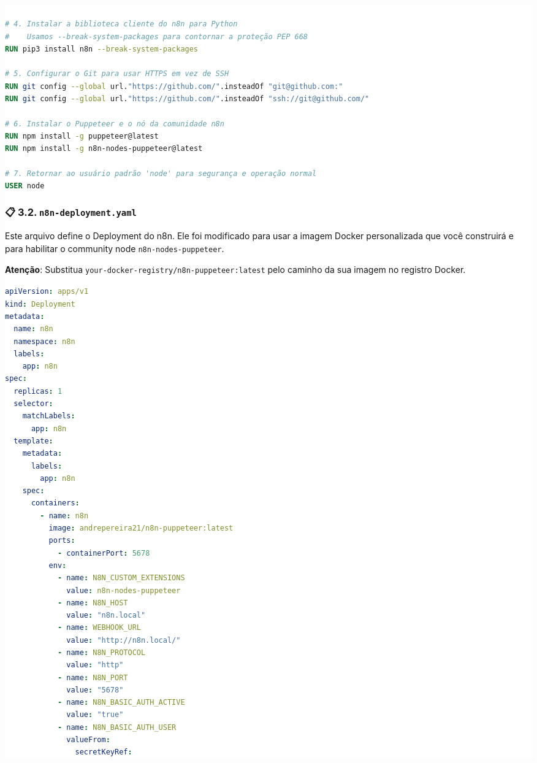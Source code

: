 ```dockerfile

# 4. Instalar a biblioteca cliente do n8n para Python
#    Usamos --break-system-packages para contornar a proteção PEP 668
RUN pip3 install n8n --break-system-packages

# 5. Configurar o Git para usar HTTPS em vez de SSH
RUN git config --global url."https://github.com/".insteadOf "git@github.com:"
RUN git config --global url."https://github.com/".insteadOf "ssh://git@github.com/"

# 6. Instalar o Puppeteer e o nó da comunidade n8n
RUN npm install -g puppeteer@latest
RUN npm install -g n8n-nodes-puppeteer@latest

# 7. Retornar ao usuário padrão 'node' para segurança e operação normal
USER node
```

### 📋 3.2. `n8n-deployment.yaml`

Este arquivo define o Deployment do n8n. Ele foi modificado para usar a imagem Docker personalizada que você construirá e para habilitar o community node `n8n-nodes-puppeteer`.

**Atenção**: Substitua `your-docker-registry/n8n-puppeteer:latest` pelo caminho da sua imagem no registro Docker.

```yaml
apiVersion: apps/v1
kind: Deployment
metadata:
  name: n8n
  namespace: n8n
  labels:
    app: n8n
spec:
  replicas: 1
  selector:
    matchLabels:
      app: n8n
  template:
    metadata:
      labels:
        app: n8n
    spec:
      containers:
        - name: n8n
          image: andrepereira21/n8n-puppeteer:latest
          ports:
            - containerPort: 5678
          env:
            - name: N8N_CUSTOM_EXTENSIONS
              value: n8n-nodes-puppeteer
            - name: N8N_HOST
              value: "n8n.local"
            - name: WEBHOOK_URL
              value: "http://n8n.local/"
            - name: N8N_PROTOCOL
              value: "http"
            - name: N8N_PORT
              value: "5678"
            - name: N8N_BASIC_AUTH_ACTIVE
              value: "true"
            - name: N8N_BASIC_AUTH_USER
              valueFrom:
                secretKeyRef:
```